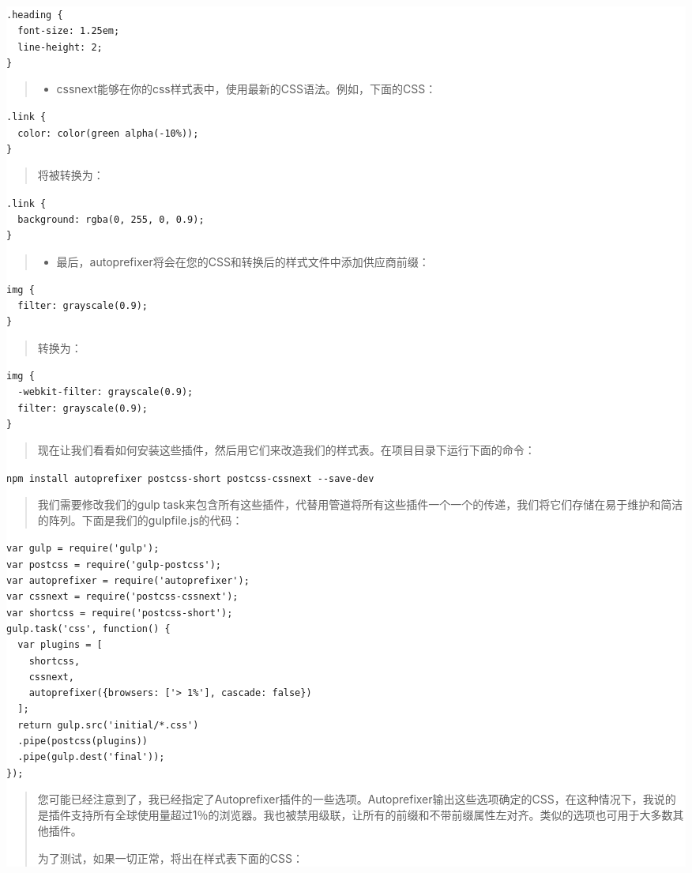 	.heading {
	  font-size: 1.25em;
	  line-height: 2;
	}
	
> * cssnext能够在你的css样式表中，使用最新的CSS语法。例如，下面的CSS：

	.link {
	  color: color(green alpha(-10%));
	}
	
> 将被转换为：

	.link {
	  background: rgba(0, 255, 0, 0.9);
	}
	
> * 最后，autoprefixer将会在您的CSS和转换后的样式文件中添加供应商前缀：
	
	img {
	  filter: grayscale(0.9);
	}

> 转换为：

	img {
	  -webkit-filter: grayscale(0.9);
	  filter: grayscale(0.9);
	}

> 现在让我们看看如何安装这些插件，然后用它们来改造我们的样式表。在项目目录下运行下面的命令：

	npm install autoprefixer postcss-short postcss-cssnext --save-dev

> 我们需要修改我们的gulp task来包含所有这些插件，代替用管道将所有这些插件一个一个的传递，我们将它们存储在易于维护和简洁的阵列。下面是我们的gulpfile.js的代码：

	var gulp = require('gulp');
	var postcss = require('gulp-postcss');
	var autoprefixer = require('autoprefixer');
	var cssnext = require('postcss-cssnext');
	var shortcss = require('postcss-short');
	gulp.task('css', function() {
	  var plugins = [
	    shortcss,
	    cssnext,
	    autoprefixer({browsers: ['> 1%'], cascade: false})
	  ];
	  return gulp.src('initial/*.css')
	  .pipe(postcss(plugins))
	  .pipe(gulp.dest('final'));
	});

> 您可能已经注意到了，我已经指定了Autoprefixer插件的一些选项。Autoprefixer输出这些选项确定的CSS，在这种情况下，我说的是插件支持所有全球使用量超过1％的浏览器。我也被禁用级联，让所有的前缀和不带前缀属性左对齐。类似的选项也可用于大多数其他插件。
> 
> 为了测试，如果一切正常，将出在样式表下面的CSS：
